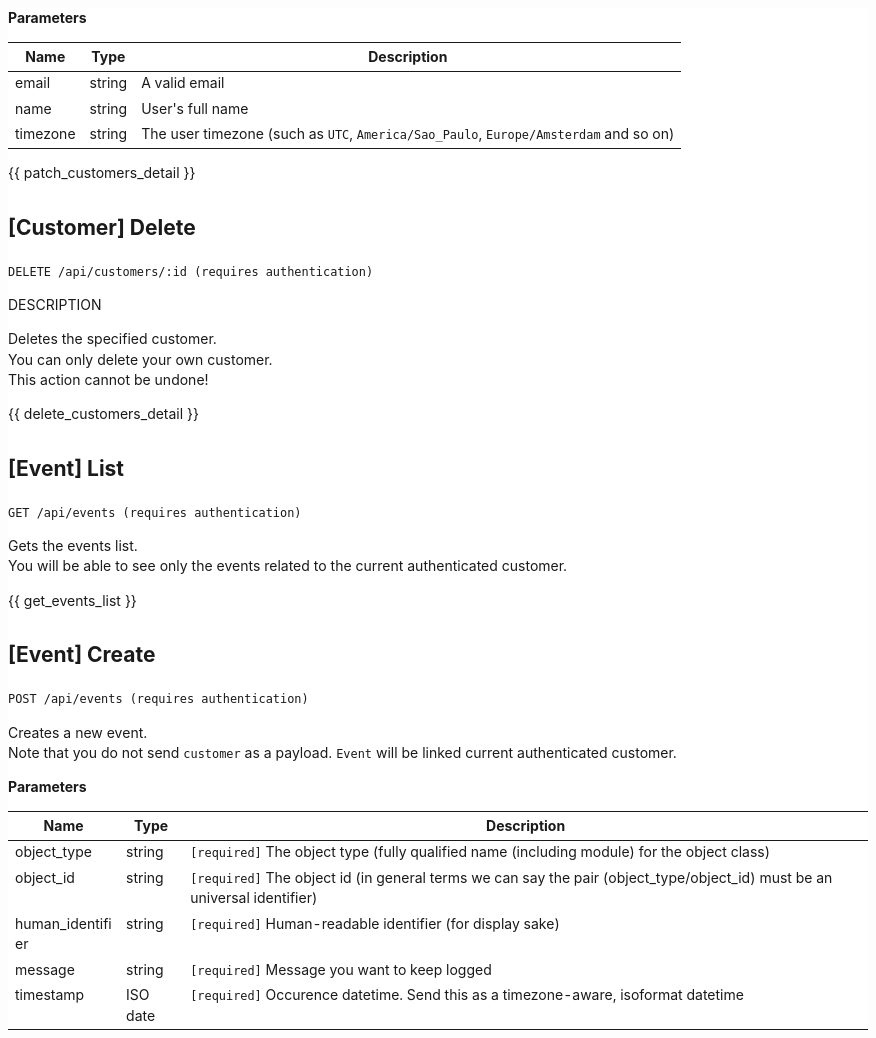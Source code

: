 __Parameters__

Name                   | Type     | Description
-----------------------|----------|---------------------------------------------
email                  | string   |  A valid email
name                   | string   |  User's full name
timezone               | string   |  The user timezone (such as `UTC`, `America/Sao_Paulo`, `Europe/Amsterdam` and so on)

{{ patch_customers_detail }}



## [Customer] Delete

```
DELETE /api/customers/:id (requires authentication)
```

DESCRIPTION

Deletes the specified customer.  
You can only delete your own customer.  
This action cannot be undone!

{{ delete_customers_detail }}





## [Event] List

```
GET /api/events (requires authentication)
```

Gets the events list.  
You will be able to see only the events related to the current authenticated customer.

{{ get_events_list }}


## [Event] Create

```
POST /api/events (requires authentication)
```

Creates a new event.  
Note that you do not send `customer` as a payload. `Event` will be linked current authenticated customer.

__Parameters__

Name                   | Type     | Description
-----------------------|----------|---------------------------------------------
object_type            | string   | `[required]` The object type (fully qualified name (including module) for the object class)
object_id              | string   | `[required]` The object id (in general terms we can say the pair (object_type/object_id) must be an universal identifier)
human_identifier       | string   | `[required]` Human-readable identifier (for display sake)
message                | string   | `[required]` Message you want to keep logged
timestamp              | ISO date | `[required]` Occurence datetime. Send this as a timezone-aware, isoformat datetime
